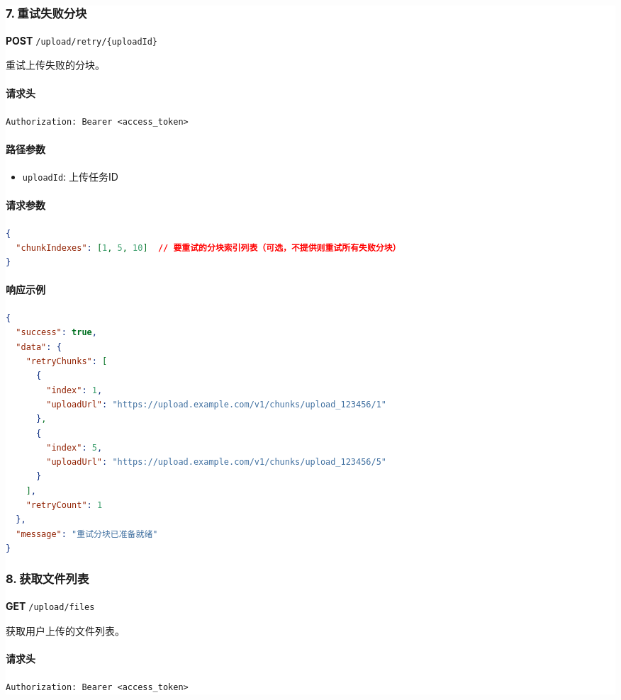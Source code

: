 ### 7. 重试失败分块

**POST** `/upload/retry/{uploadId}`

重试上传失败的分块。

#### 请求头

```http
Authorization: Bearer <access_token>
```

#### 路径参数

- `uploadId`: 上传任务ID

#### 请求参数

```json
{
  "chunkIndexes": [1, 5, 10]  // 要重试的分块索引列表（可选，不提供则重试所有失败分块）
}
```

#### 响应示例

```json
{
  "success": true,
  "data": {
    "retryChunks": [
      {
        "index": 1,
        "uploadUrl": "https://upload.example.com/v1/chunks/upload_123456/1"
      },
      {
        "index": 5,
        "uploadUrl": "https://upload.example.com/v1/chunks/upload_123456/5"
      }
    ],
    "retryCount": 1
  },
  "message": "重试分块已准备就绪"
}
```

### 8. 获取文件列表

**GET** `/upload/files`

获取用户上传的文件列表。

#### 请求头

```http
Authorization: Bearer <access_token>
```
